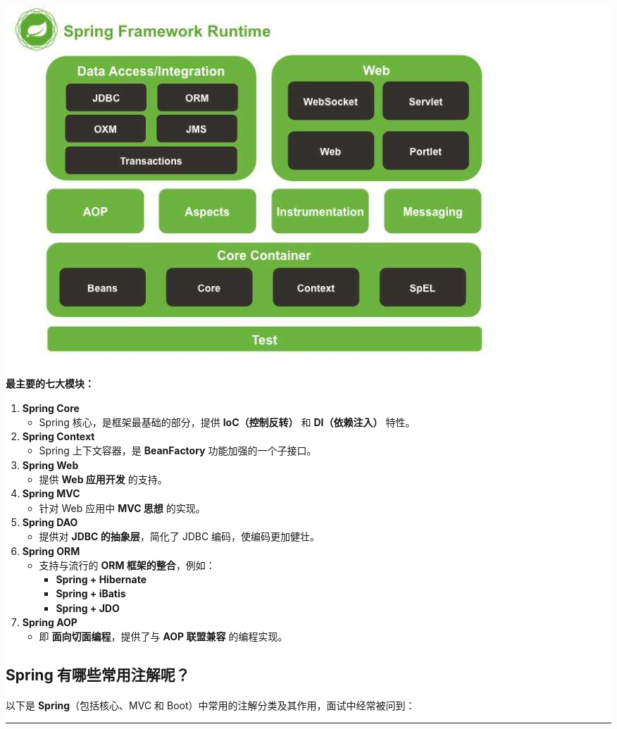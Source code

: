 ![1735874416969-412b9338-23bc-476d-a8c1-fb461d874b92.png](./img/Fp2isgky8EFumICQ/1735874416969-412b9338-23bc-476d-a8c1-fb461d874b92-798754.png)

**最主要的七大模块：**

1. **Spring Core**
    - Spring 核心，是框架最基础的部分，提供 **IoC（控制反转）** 和 **DI（依赖注入）** 特性。
2. **Spring Context**
    - Spring 上下文容器，是 **BeanFactory** 功能加强的一个子接口。
3. **Spring Web**
    - 提供 **Web 应用开发** 的支持。
4. **Spring MVC**
    - 针对 Web 应用中 **MVC 思想** 的实现。
5. **Spring DAO**
    - 提供对 **JDBC 的抽象层**，简化了 JDBC 编码，使编码更加健壮。
6. **Spring ORM**
    - 支持与流行的 **ORM 框架的整合**，例如： 
        * **Spring + Hibernate**
        * **Spring + iBatis**
        * **Spring + JDO**
7. **Spring AOP**
    - 即 **面向切面编程**，提供了与 **AOP 联盟兼容** 的编程实现。

## Spring 有哪些常用注解呢？
以下是 **Spring**（包括核心、MVC 和 Boot）中常用的注解分类及其作用，面试中经常被问到：

---

